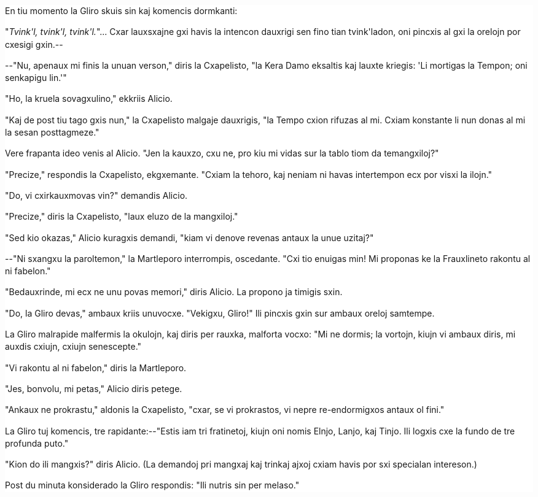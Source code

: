 En tiu momento la Gliro skuis sin kaj komencis dormkanti:

"_Tvink'l, tvink'l, tvink'l._"... Cxar lauxsxajne gxi havis la
intencon dauxrigi sen fino tian tvink'ladon, oni pincxis al gxi la
orelojn por cxesigi gxin.--

--"Nu, apenaux mi finis la unuan verson," diris la Cxapelisto, "la
Kera Damo eksaltis kaj lauxte kriegis: 'Li mortigas la Tempon; oni
senkapigu lin.'"

"Ho, la kruela sovagxulino," ekkriis Alicio.

"Kaj de post tiu tago gxis nun," la Cxapelisto malgaje dauxrigis, "la
Tempo cxion rifuzas al mi. Cxiam konstante li nun donas al mi la sesan
posttagmeze."

Vere frapanta ideo venis al Alicio. "Jen la kauxzo, cxu ne, pro kiu mi
vidas sur la tablo tiom da temangxiloj?"

"Precize," respondis la Cxapelisto, ekgxemante. "Cxiam la tehoro, kaj
neniam ni havas intertempon ecx por visxi la ilojn."

"Do, vi cxirkauxmovas vin?" demandis Alicio.

"Precize," diris la Cxapelisto, "laux eluzo de la mangxiloj."

"Sed kio okazas," Alicio kuragxis demandi, "kiam vi denove revenas
antaux la unue uzitaj?"

--"Ni sxangxu la paroltemon," la Martleporo interrompis, oscedante.
"Cxi tio enuigas min! Mi proponas ke la Frauxlineto rakontu al ni
fabelon."

"Bedauxrinde, mi ecx ne unu povas memori," diris Alicio. La propono ja
timigis sxin.

"Do, la Gliro devas," ambaux kriis unuvocxe. "Vekigxu, Gliro!" Ili
pincxis gxin sur ambaux oreloj samtempe.

La Gliro malrapide malfermis la okulojn, kaj diris per rauxka,
malforta vocxo: "Mi ne dormis; la vortojn, kiujn vi ambaux diris, mi
auxdis cxiujn, cxiujn senescepte."

"Vi rakontu al ni fabelon," diris la Martleporo.

"Jes, bonvolu, mi petas," Alicio diris petege.

"Ankaux ne prokrastu," aldonis la Cxapelisto, "cxar, se vi prokrastos,
vi nepre re-endormigxos antaux ol fini."

La Gliro tuj komencis, tre rapidante:--"Estis iam tri fratinetoj,
kiujn oni nomis Elnjo, Lanjo, kaj Tinjo. Ili logxis cxe la fundo de
tre profunda puto."

"Kion do ili mangxis?" diris Alicio. (La demandoj pri mangxaj kaj
trinkaj ajxoj cxiam havis por sxi specialan intereson.)

Post du minuta konsiderado la Gliro respondis: "Ili nutris sin per
melaso."
